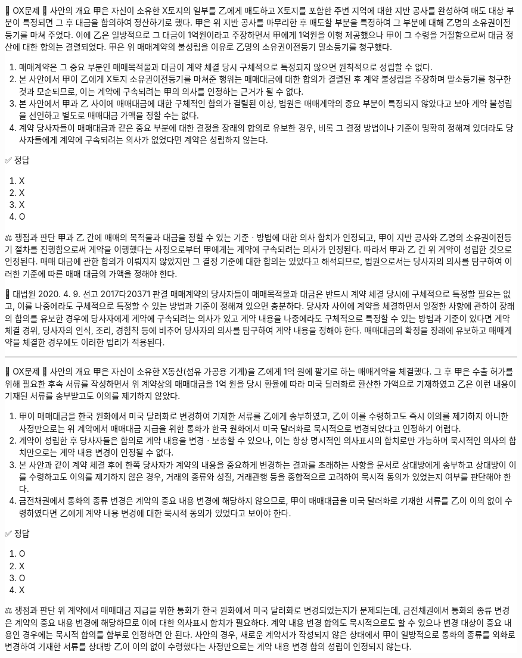 
📘 OX문제
📌 사안의 개요
甲은 자신이 소유한 X토지의 일부를 乙에게 매도하고 X토지를 포함한 주변 지역에 대한 지반 공사를 완성하여 매도 대상 부분이 특정되면 그 후 대금을 합의하여 정산하기로 했다. 甲은 위 지반 공사를 마무리한 후 매도할 부분을 특정하여 그 부분에 대해 乙명의 소유권이전등기를 마쳐 주었다. 이에 乙은 일방적으로 그 대금이 1억원이라고 주장하면서 甲에게 1억원을 이행 제공했으나 甲이 그 수령을 거절함으로써 대금 정산에 대한 합의는 결렬되었다. 甲은 위 매매계약의 불성립을 이유로 乙명의 소유권이전등기 말소등기를 청구했다.

1. 매매계약은 그 중요 부분인 매매목적물과 대금이 계약 체결 당시 구체적으로 특정되지 않으면 원칙적으로 성립할 수 없다.
2. 본 사안에서 甲이 乙에게 X토지 소유권이전등기를 마쳐준 행위는 매매대금에 대한 합의가 결렬된 후 계약 불성립을 주장하며 말소등기를 청구한 것과 모순되므로, 이는 계약에 구속되려는 甲의 의사를 인정하는 근거가 될 수 없다.
3. 본 사안에서 甲과 乙 사이에 매매대금에 대한 구체적인 합의가 결렬된 이상, 법원은 매매계약의 중요 부분이 특정되지 않았다고 보아 계약 불성립을 선언하고 별도로 매매대금 가액을 정할 수는 없다.
4. 계약 당사자들이 매매대금과 같은 중요 부분에 대한 결정을 장래의 합의로 유보한 경우, 비록 그 결정 방법이나 기준이 명확히 정해져 있더라도 당사자들에게 계약에 구속되려는 의사가 없었다면 계약은 성립하지 않는다.

✅ 정답
1. X
2. X
3. X
4. O

⚖ 쟁점과 판단
甲과 乙 간에 매매의 목적물과 대금을 정할 수 있는 기준ㆍ방법에 대한 의사 합치가 인정되고, 甲이 지반 공사와 乙명의 소유권이전등기 절차를 진행함으로써 계약을 이행했다는 사정으로부터 甲에게는 계약에 구속되려는 의사가 인정된다. 따라서 甲과 乙 간 위 계약이 성립한 것으로 인정된다. 매매 대금에 관한 합의가 이뤄지지 않았지만 그 결정 기준에 대한 합의는 있었다고 해석되므로, 법원으로서는 당사자의 의사를 탐구하여 이러한 기준에 따른 매매 대금의 가액을 정해야 한다.

📜 대법원 2020. 4. 9. 선고 2017다20371 판결
매매계약의 당사자들이 매매목적물과 대금은 반드시 계약 체결 당시에 구체적으로 특정할 필요는 없고, 이를 나중에라도 구체적으로 특정할 수 있는 방법과 기준이 정해져 있으면 충분하다. 당사자 사이에 계약을 체결하면서 일정한 사항에 관하여 장래의 합의를 유보한 경우에 당사자에게 계약에 구속되려는 의사가 있고 계약 내용을 나중에라도 구체적으로 특정할 수 있는 방법과 기준이 있다면 계약 체결 경위, 당사자의 인식, 조리, 경험칙 등에 비추어 당사자의 의사를 탐구하여 계약 내용을 정해야 한다. 매매대금의 확정을 장래에 유보하고 매매계약을 체결한 경우에도 이러한 법리가 적용된다.

---

📘 OX문제
📌 사안의 개요
甲은 자신이 소유한 X동산(섬유 가공용 기계)을 乙에게 1억 원에 팔기로 하는 매매계약을 체결했다. 그 후 甲은 수출 허가를 위해 필요한 후속 서류를 작성하면서 위 계약상의 매매대금을 1억 원을 당시 환율에 따라 미국 달러화로 환산한 가액으로 기재하였고 乙은 이런 내용이 기재된 서류를 송부받고도 이의를 제기하지 않았다.

1. 甲이 매매대금을 한국 원화에서 미국 달러화로 변경하여 기재한 서류를 乙에게 송부하였고, 乙이 이를 수령하고도 즉시 이의를 제기하지 아니한 사정만으로는 위 계약에서 매매대금 지급을 위한 통화가 한국 원화에서 미국 달러화로 묵시적으로 변경되었다고 인정하기 어렵다.
2. 계약이 성립한 후 당사자들은 합의로 계약 내용을 변경ㆍ보충할 수 있으나, 이는 항상 명시적인 의사표시의 합치로만 가능하며 묵시적인 의사의 합치만으로는 계약 내용 변경이 인정될 수 없다.
3. 본 사안과 같이 계약 체결 후에 한쪽 당사자가 계약의 내용을 중요하게 변경하는 결과를 초래하는 사항을 문서로 상대방에게 송부하고 상대방이 이를 수령하고도 이의를 제기하지 않은 경우, 거래의 종류와 성질, 거래관행 등을 종합적으로 고려하여 묵시적 동의가 있었는지 여부를 판단해야 한다.
4. 금전채권에서 통화의 종류 변경은 계약의 중요 내용 변경에 해당하지 않으므로, 甲이 매매대금을 미국 달러화로 기재한 서류를 乙이 이의 없이 수령하였다면 乙에게 계약 내용 변경에 대한 묵시적 동의가 있었다고 보아야 한다.

✅ 정답
1. O
2. X
3. O
4. X

⚖ 쟁점과 판단
위 계약에서 매매대금 지급을 위한 통화가 한국 원화에서 미국 달러화로 변경되었는지가 문제되는데, 금전채권에서 통화의 종류 변경은 계약의 중요 내용 변경에 해당하므로 이에 대한 의사표시 합치가 필요하다. 계약 내용 변경 합의도 묵시적으로도 할 수 있으나 변경 대상이 중요 내용인 경우에는 묵시적 합의를 함부로 인정하면 안 된다. 사안의 경우, 새로운 계약서가 작성되지 않은 상태에서 甲이 일방적으로 통화의 종류를 외화로 변경하여 기재한 서류를 상대방 乙이 이의 없이 수령했다는 사정만으로는 계약 내용 변경 합의 성립이 인정되지 않는다.
